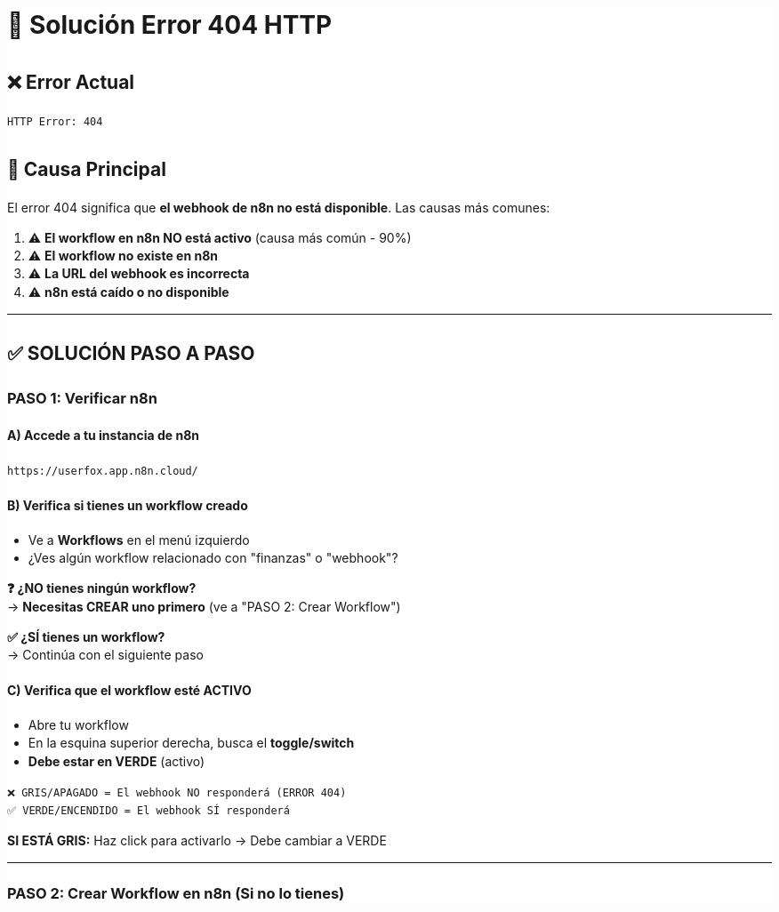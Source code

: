 # 🔧 Solución Error 404 HTTP

## ❌ Error Actual
```
HTTP Error: 404
```

## 🎯 Causa Principal
El error 404 significa que **el webhook de n8n no está disponible**. Las causas más comunes:

1. ⚠️ **El workflow en n8n NO está activo** (causa más común - 90%)
2. ⚠️ **El workflow no existe en n8n** 
3. ⚠️ **La URL del webhook es incorrecta**
4. ⚠️ **n8n está caído o no disponible**

---

## ✅ SOLUCIÓN PASO A PASO

### PASO 1: Verificar n8n

#### A) Accede a tu instancia de n8n
```
https://userfox.app.n8n.cloud/
```

#### B) Verifica si tienes un workflow creado
- Ve a **Workflows** en el menú izquierdo
- ¿Ves algún workflow relacionado con "finanzas" o "webhook"?

**❓ ¿NO tienes ningún workflow?**  
→ **Necesitas CREAR uno primero** (ve a "PASO 2: Crear Workflow")

**✅ ¿SÍ tienes un workflow?**  
→ Continúa con el siguiente paso

#### C) Verifica que el workflow esté ACTIVO
- Abre tu workflow
- En la esquina superior derecha, busca el **toggle/switch**
- **Debe estar en VERDE** (activo)

```
❌ GRIS/APAGADO = El webhook NO responderá (ERROR 404)
✅ VERDE/ENCENDIDO = El webhook SÍ responderá
```

**SI ESTÁ GRIS:** Haz click para activarlo → Debe cambiar a VERDE

---

### PASO 2: Crear Workflow en n8n (Si no lo tienes)
